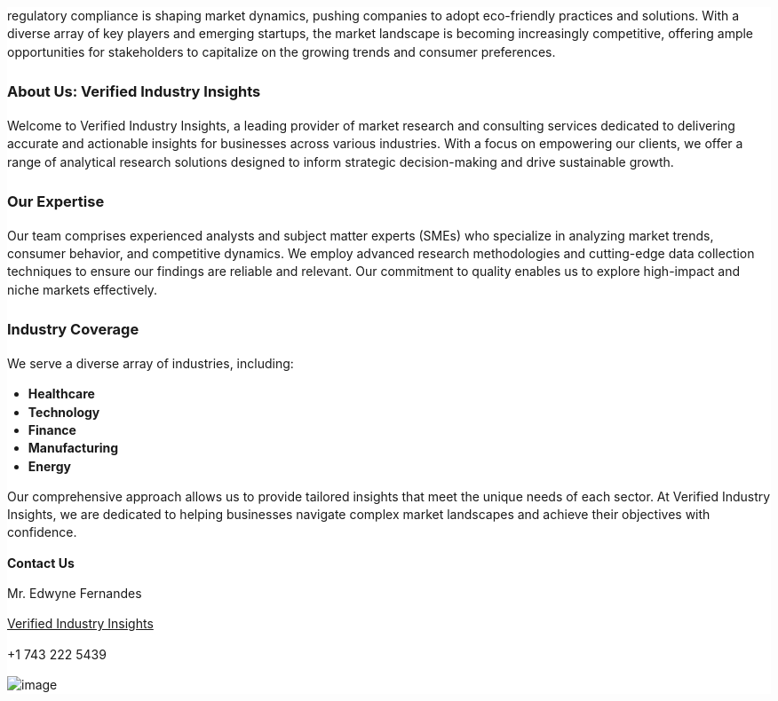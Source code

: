 regulatory compliance is shaping market dynamics, pushing companies to adopt eco-friendly practices and solutions. With a diverse array of key players and emerging startups, the market landscape is becoming increasingly competitive, offering ample opportunities for stakeholders to capitalize on the growing trends and consumer preferences.</p><h3>About Us: Verified Industry Insights</h3><p>Welcome to Verified Industry Insights, a leading provider of market research and consulting services dedicated to delivering accurate and actionable insights for businesses across various industries. With a focus on empowering our clients, we offer a range of analytical research solutions designed to inform strategic decision-making and drive sustainable growth.</p><h3>Our Expertise</h3><p>Our team comprises experienced analysts and subject matter experts (SMEs) who specialize in analyzing market trends, consumer behavior, and competitive dynamics. We employ advanced research methodologies and cutting-edge data collection techniques to ensure our findings are reliable and relevant. Our commitment to quality enables us to explore high-impact and niche markets effectively.</p><h3>Industry Coverage</h3><p>We serve a diverse array of industries, including:</p><ul><li><strong>Healthcare</strong></li><li><strong>Technology</strong></li><li><strong>Finance</strong></li><li><strong>Manufacturing</strong></li><li><strong>Energy</strong></li></ul><p>Our comprehensive approach allows us to provide tailored insights that meet the unique needs of each sector. At Verified Industry Insights, we are dedicated to helping businesses navigate complex market landscapes and achieve their objectives with confidence.</p><p><strong>Contact Us</strong></p><p>Mr. Edwyne Fernandes</p><p><a href="https://www.verifiedindustryinsights.com/">Verified Industry Insights</a></p><p>+1 743 222 5439</p>
![image](https://github.com/user-attachments/assets/5b11535f-5152-4be1-a9f4-b6d9d4f04ce0)
